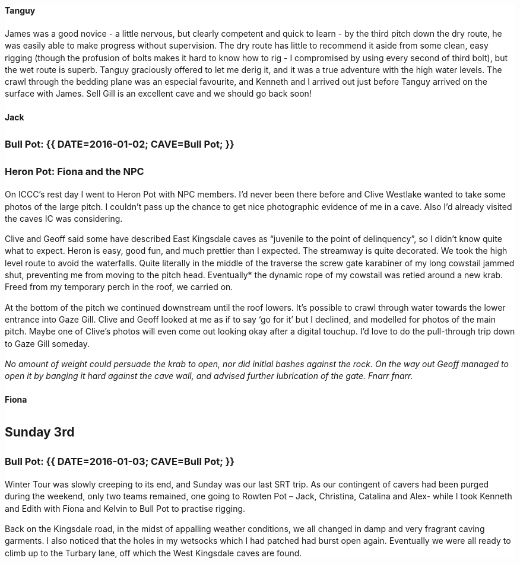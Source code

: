 #### Tanguy

James was a good novice - a little nervous, but clearly competent and quick to learn - by the third pitch down the dry route, he was easily able to make progress without supervision. The dry route has little to recommend it aside from some clean, easy rigging (though the profusion of bolts makes it hard to know how to rig - I compromised by using every second of third bolt), but the wet route is superb. Tanguy graciously offered to let me derig it, and it was a true adventure with the high water levels. The crawl through the bedding plane was an especial favourite, and Kenneth and I arrived out just before Tanguy arrived on the surface with James. Sell Gill is an excellent cave and we should go back soon!

#### Jack

### Bull Pot: {{ DATE=2016-01-02; CAVE=Bull Pot; }}

### Heron Pot: Fiona and the NPC

On ICCC’s rest day I went to Heron Pot with NPC members. I’d never been there before and Clive Westlake wanted to take some photos of the large pitch. I couldn’t pass up the chance to get nice photographic evidence of me in a cave. Also I’d already visited the caves IC was considering.

Clive and Geoff said some have described East Kingsdale caves as “juvenile to the point of delinquency”, so I didn’t know quite what to expect. Heron is easy, good fun, and much prettier than I expected. The streamway is quite decorated. We took the high level route to avoid the waterfalls. Quite literally in the middle of the traverse the screw gate karabiner of my long cowstail jammed shut, preventing me from moving to the pitch head. Eventually* the dynamic rope of my cowstail was retied around a new krab. Freed from my temporary perch in the roof, we carried on.

At the bottom of the pitch we continued downstream until the roof lowers. It’s possible to crawl through water towards the lower entrance into Gaze Gill. Clive and Geoff looked at me as if to say ‘go for it’ but I declined, and modelled for photos of the main pitch. Maybe one of Clive’s photos will even come out looking okay after a digital touchup. I’d love to do the pull-through trip down to Gaze Gill someday.

*No amount of weight could persuade the krab to open, nor did initial bashes against the rock. On the way out Geoff managed to open it by banging it hard against the cave wall, and advised further lubrication of the gate. Fnarr fnarr.*

#### Fiona

## Sunday 3rd

### Bull Pot: {{ DATE=2016-01-03; CAVE=Bull Pot; }}

Winter Tour was slowly creeping to its end, and Sunday was our last SRT trip. As our contingent of cavers had been purged during the weekend, only two teams remained, one going to Rowten Pot – Jack, Christina, Catalina and Alex- while I took Kenneth and Edith with Fiona and Kelvin to Bull Pot to practise rigging.

Back on the Kingsdale road, in the midst of appalling weather conditions, we all changed in damp and very fragrant caving garments.  I also noticed that the holes in my wetsocks which I had patched had burst open again. Eventually we were all ready to climb up to the Turbary lane, off which the West Kingsdale caves are found.
